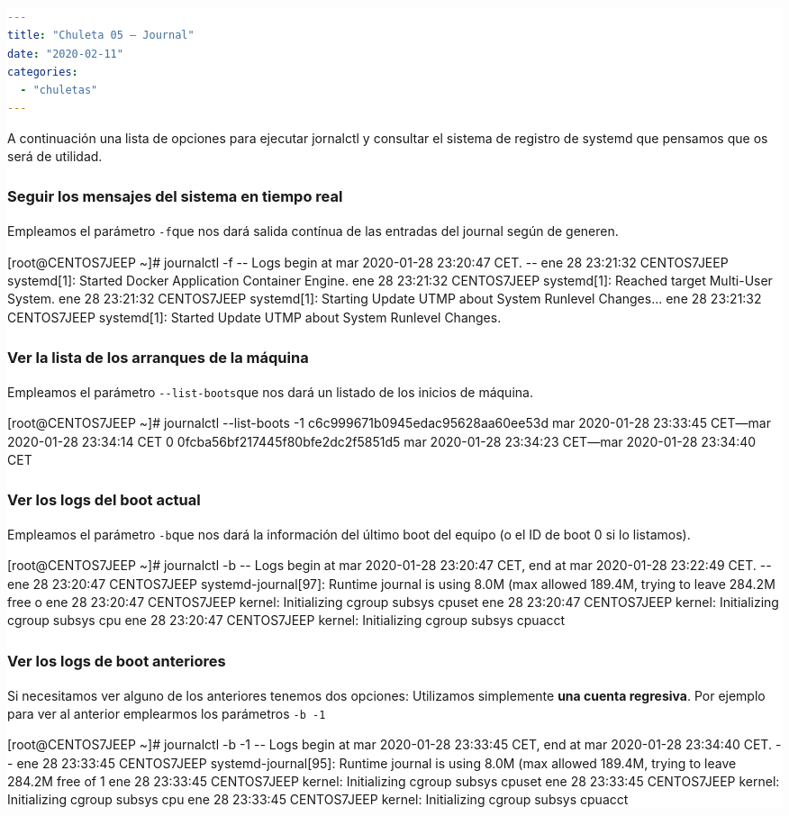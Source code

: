 ```yaml
---
title: "Chuleta 05 – Journal"
date: "2020-02-11"
categories: 
  - "chuletas"
---
```


A continuación una lista de opciones para ejecutar jornalctl y consultar el sistema de registro de systemd que pensamos que os será de utilidad.

### Seguir los mensajes del sistema en tiempo real

Empleamos el parámetro `-f`que nos dará salida contínua de las entradas del journal según de generen.

\[root@CENTOS7JEEP ~\]# journalctl -f
-- Logs begin at mar 2020-01-28 23:20:47 CET. --
ene 28 23:21:32 CENTOS7JEEP systemd\[1\]: Started Docker Application Container Engine.
ene 28 23:21:32 CENTOS7JEEP systemd\[1\]: Reached target Multi-User System.
ene 28 23:21:32 CENTOS7JEEP systemd\[1\]: Starting Update UTMP about System Runlevel Changes...
ene 28 23:21:32 CENTOS7JEEP systemd\[1\]: Started Update UTMP about System Runlevel Changes.

### Ver la lista de los arranques de la máquina

Empleamos el parámetro `--list-boots`que nos dará un listado de los inicios de máquina.

\[root@CENTOS7JEEP ~\]# journalctl --list-boots
-1 c6c999671b0945edac95628aa60ee53d mar 2020-01-28 23:33:45 CET—mar 2020-01-28 23:34:14 CET
 0 0fcba56bf217445f80bfe2dc2f5851d5 mar 2020-01-28 23:34:23 CET—mar 2020-01-28 23:34:40 CET

### Ver los logs del boot actual

Empleamos el parámetro `-b`que nos dará la información del último boot del equipo (o el ID de boot 0 si lo listamos).

\[root@CENTOS7JEEP ~\]# journalctl -b
-- Logs begin at mar 2020-01-28 23:20:47 CET, end at mar 2020-01-28 23:22:49 CET. --
ene 28 23:20:47 CENTOS7JEEP systemd-journal\[97\]: Runtime journal is using 8.0M (max allowed 189.4M, trying to leave 284.2M free o
ene 28 23:20:47 CENTOS7JEEP kernel: Initializing cgroup subsys cpuset
ene 28 23:20:47 CENTOS7JEEP kernel: Initializing cgroup subsys cpu
ene 28 23:20:47 CENTOS7JEEP kernel: Initializing cgroup subsys cpuacct

### Ver los logs de boot anteriores

Si necesitamos ver alguno de los anteriores tenemos dos opciones: Utilizamos simplemente **una cuenta regresiva**. Por ejemplo para ver al anterior emplearmos los parámetros `-b -1`

\[root@CENTOS7JEEP ~\]# journalctl -b -1
-- Logs begin at mar 2020-01-28 23:33:45 CET, end at mar 2020-01-28 23:34:40 CET. --
ene 28 23:33:45 CENTOS7JEEP systemd-journal\[95\]: Runtime journal is using 8.0M (max allowed 189.4M, trying to leave 284.2M free of 1
ene 28 23:33:45 CENTOS7JEEP kernel: Initializing cgroup subsys cpuset
ene 28 23:33:45 CENTOS7JEEP kernel: Initializing cgroup subsys cpu
ene 28 23:33:45 CENTOS7JEEP kernel: Initializing cgroup subsys cpuacct
